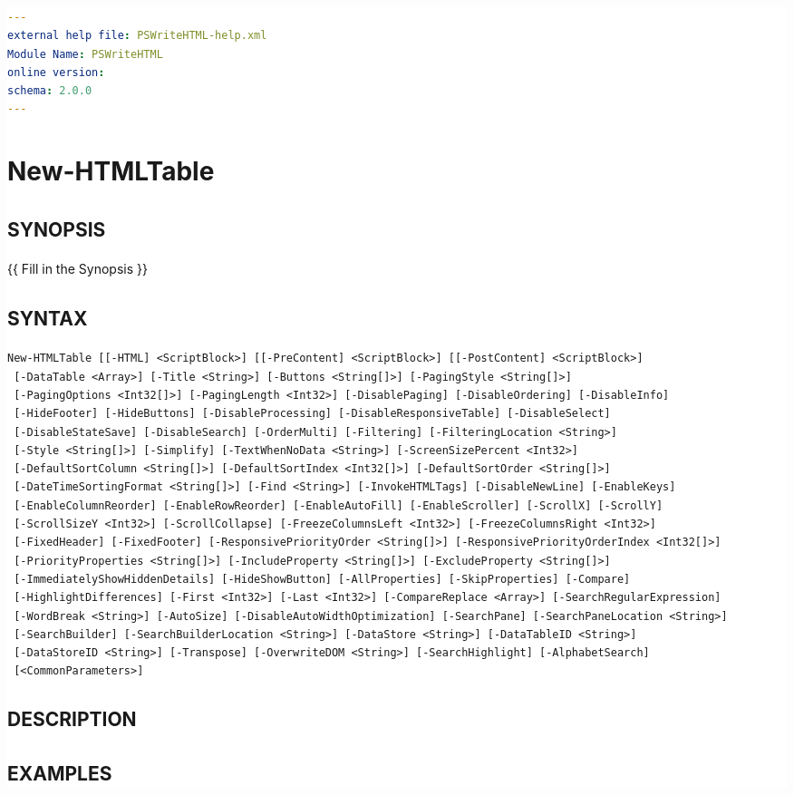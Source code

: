 ```yaml
---
external help file: PSWriteHTML-help.xml
Module Name: PSWriteHTML
online version:
schema: 2.0.0
---
```


# New-HTMLTable

## SYNOPSIS
{{ Fill in the Synopsis }}

## SYNTAX

```
New-HTMLTable [[-HTML] <ScriptBlock>] [[-PreContent] <ScriptBlock>] [[-PostContent] <ScriptBlock>]
 [-DataTable <Array>] [-Title <String>] [-Buttons <String[]>] [-PagingStyle <String[]>]
 [-PagingOptions <Int32[]>] [-PagingLength <Int32>] [-DisablePaging] [-DisableOrdering] [-DisableInfo]
 [-HideFooter] [-HideButtons] [-DisableProcessing] [-DisableResponsiveTable] [-DisableSelect]
 [-DisableStateSave] [-DisableSearch] [-OrderMulti] [-Filtering] [-FilteringLocation <String>]
 [-Style <String[]>] [-Simplify] [-TextWhenNoData <String>] [-ScreenSizePercent <Int32>]
 [-DefaultSortColumn <String[]>] [-DefaultSortIndex <Int32[]>] [-DefaultSortOrder <String[]>]
 [-DateTimeSortingFormat <String[]>] [-Find <String>] [-InvokeHTMLTags] [-DisableNewLine] [-EnableKeys]
 [-EnableColumnReorder] [-EnableRowReorder] [-EnableAutoFill] [-EnableScroller] [-ScrollX] [-ScrollY]
 [-ScrollSizeY <Int32>] [-ScrollCollapse] [-FreezeColumnsLeft <Int32>] [-FreezeColumnsRight <Int32>]
 [-FixedHeader] [-FixedFooter] [-ResponsivePriorityOrder <String[]>] [-ResponsivePriorityOrderIndex <Int32[]>]
 [-PriorityProperties <String[]>] [-IncludeProperty <String[]>] [-ExcludeProperty <String[]>]
 [-ImmediatelyShowHiddenDetails] [-HideShowButton] [-AllProperties] [-SkipProperties] [-Compare]
 [-HighlightDifferences] [-First <Int32>] [-Last <Int32>] [-CompareReplace <Array>] [-SearchRegularExpression]
 [-WordBreak <String>] [-AutoSize] [-DisableAutoWidthOptimization] [-SearchPane] [-SearchPaneLocation <String>]
 [-SearchBuilder] [-SearchBuilderLocation <String>] [-DataStore <String>] [-DataTableID <String>]
 [-DataStoreID <String>] [-Transpose] [-OverwriteDOM <String>] [-SearchHighlight] [-AlphabetSearch]
 [<CommonParameters>]
```

## DESCRIPTION


## EXAMPLES
